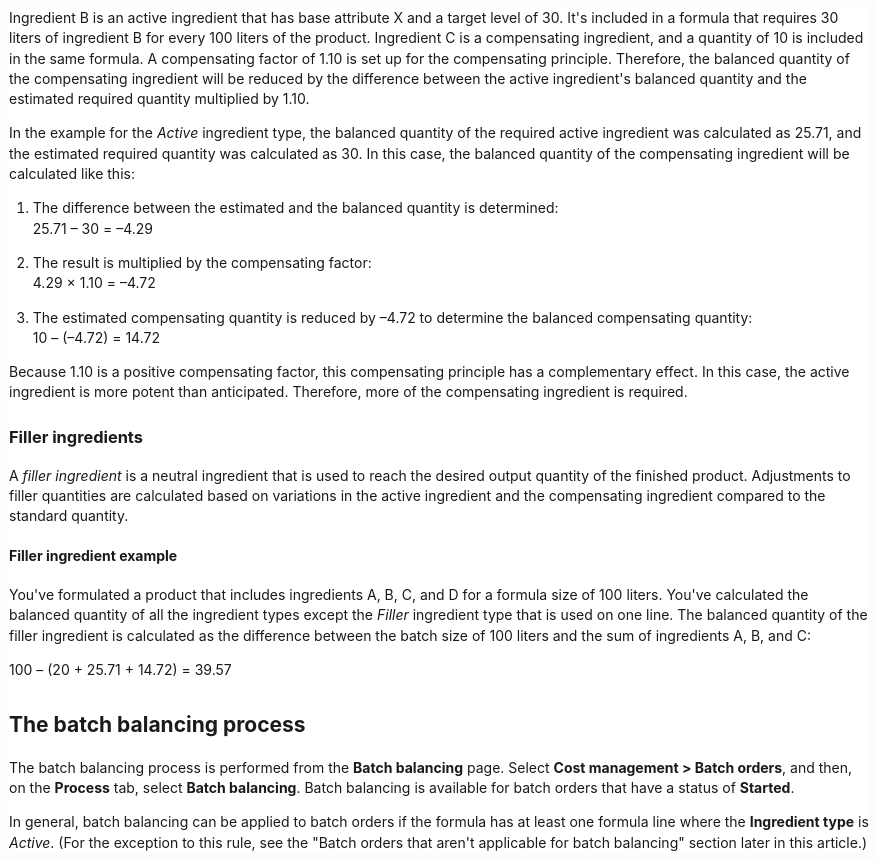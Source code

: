 Ingredient B is an active ingredient that has base attribute X and a target
level of 30. It's included in a formula that requires 30 liters of ingredient B
for every 100 liters of the product. Ingredient C is a compensating ingredient,
and a quantity of 10 is included in the same formula. A compensating factor of
1.10 is set up for the compensating principle. Therefore, the balanced quantity
of the compensating ingredient will be reduced by the difference between the
active ingredient's balanced quantity and the estimated required quantity
multiplied by 1.10.

In the example for the *Active* ingredient type, the balanced quantity of the
required active ingredient was calculated as 25.71, and the estimated required
quantity was calculated as 30. In this case, the balanced quantity of the
compensating ingredient will be calculated like this:

1. The difference between the estimated and the balanced quantity is determined:  
    25.71 – 30 = –4.29

1. The result is multiplied by the compensating factor:  
    4.29 × 1.10 = –4.72

1. The estimated compensating quantity is reduced by –4.72 to determine the balanced compensating quantity:  
    10 – (–4.72) = 14.72

Because 1.10 is a positive compensating factor, this compensating principle has
a complementary effect. In this case, the active ingredient is more potent than
anticipated. Therefore, more of the compensating ingredient is required.

### Filler ingredients

A *filler ingredient* is a neutral ingredient that is used to reach the desired
output quantity of the finished product. Adjustments to filler quantities are
calculated based on variations in the active ingredient and the compensating
ingredient compared to the standard quantity.

#### Filler ingredient example

You've formulated a product that includes ingredients A, B, C, and D for a
formula size of 100 liters. You've calculated the balanced quantity of all the
ingredient types except the *Filler* ingredient type that is used on one line.
The balanced quantity of the filler ingredient is calculated as the difference
between the batch size of 100 liters and the sum of ingredients A, B, and C:

100 – (20 + 25.71 + 14.72) = 39.57

## The batch balancing process

The batch balancing process is performed from the **Batch balancing** page.
Select **Cost management \> Batch orders**, and then, on the **Process**
tab, select **Batch balancing**. Batch balancing is available for batch orders
that have a status of **Started**.

In general, batch balancing can be applied to batch orders if the formula has at
least one formula line where the **Ingredient type** is *Active*. (For the
exception to this rule, see the "Batch orders that aren't applicable for batch
balancing" section later in this article.)
